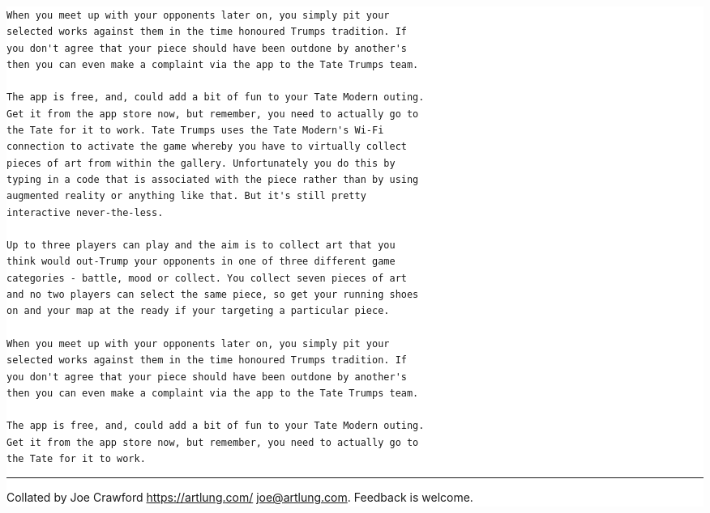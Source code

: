 	When you meet up with your opponents later on, you simply pit your
	selected works against them in the time honoured Trumps tradition. If
	you don't agree that your piece should have been outdone by another's
	then you can even make a complaint via the app to the Tate Trumps team.

	The app is free, and, could add a bit of fun to your Tate Modern outing.
	Get it from the app store now, but remember, you need to actually go to
	the Tate for it to work. Tate Trumps uses the Tate Modern's Wi-Fi
	connection to activate the game whereby you have to virtually collect
	pieces of art from within the gallery. Unfortunately you do this by
	typing in a code that is associated with the piece rather than by using
	augmented reality or anything like that. But it's still pretty
	interactive never-the-less.

	Up to three players can play and the aim is to collect art that you
	think would out-Trump your opponents in one of three different game
	categories - battle, mood or collect. You collect seven pieces of art
	and no two players can select the same piece, so get your running shoes
	on and your map at the ready if your targeting a particular piece.

	When you meet up with your opponents later on, you simply pit your
	selected works against them in the time honoured Trumps tradition. If
	you don't agree that your piece should have been outdone by another's
	then you can even make a complaint via the app to the Tate Trumps team.

	The app is free, and, could add a bit of fun to your Tate Modern outing.
	Get it from the app store now, but remember, you need to actually go to
	the Tate for it to work.

----

Collated by Joe Crawford <https://artlung.com/> <joe@artlung.com>. Feedback is welcome.